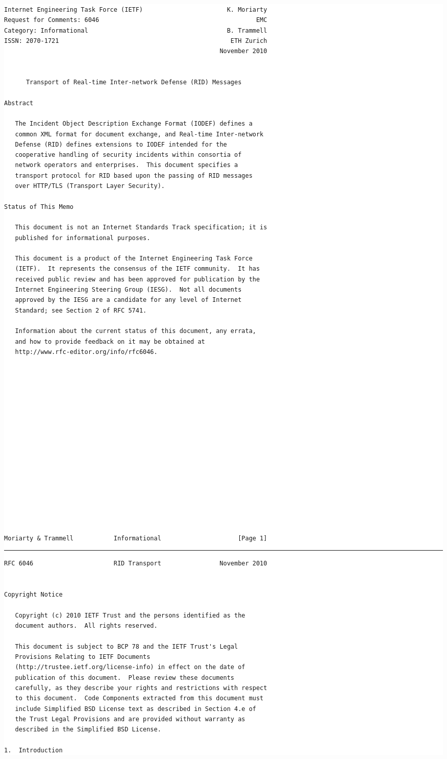     Internet Engineering Task Force (IETF)                       K. Moriarty
    Request for Comments: 6046                                           EMC
    Category: Informational                                      B. Trammell
    ISSN: 2070-1721                                               ETH Zurich
                                                               November 2010


          Transport of Real-time Inter-network Defense (RID) Messages

    Abstract

       The Incident Object Description Exchange Format (IODEF) defines a
       common XML format for document exchange, and Real-time Inter-network
       Defense (RID) defines extensions to IODEF intended for the
       cooperative handling of security incidents within consortia of
       network operators and enterprises.  This document specifies a
       transport protocol for RID based upon the passing of RID messages
       over HTTP/TLS (Transport Layer Security).

    Status of This Memo

       This document is not an Internet Standards Track specification; it is
       published for informational purposes.

       This document is a product of the Internet Engineering Task Force
       (IETF).  It represents the consensus of the IETF community.  It has
       received public review and has been approved for publication by the
       Internet Engineering Steering Group (IESG).  Not all documents
       approved by the IESG are a candidate for any level of Internet
       Standard; see Section 2 of RFC 5741.

       Information about the current status of this document, any errata,
       and how to provide feedback on it may be obtained at
       http://www.rfc-editor.org/info/rfc6046.

















    Moriarty & Trammell           Informational                     [Page 1]

------------------------------------------------------------------------

``` newpage
RFC 6046                      RID Transport                November 2010


Copyright Notice

   Copyright (c) 2010 IETF Trust and the persons identified as the
   document authors.  All rights reserved.

   This document is subject to BCP 78 and the IETF Trust's Legal
   Provisions Relating to IETF Documents
   (http://trustee.ietf.org/license-info) in effect on the date of
   publication of this document.  Please review these documents
   carefully, as they describe your rights and restrictions with respect
   to this document.  Code Components extracted from this document must
   include Simplified BSD License text as described in Section 4.e of
   the Trust Legal Provisions and are provided without warranty as
   described in the Simplified BSD License.

1.  Introduction

```